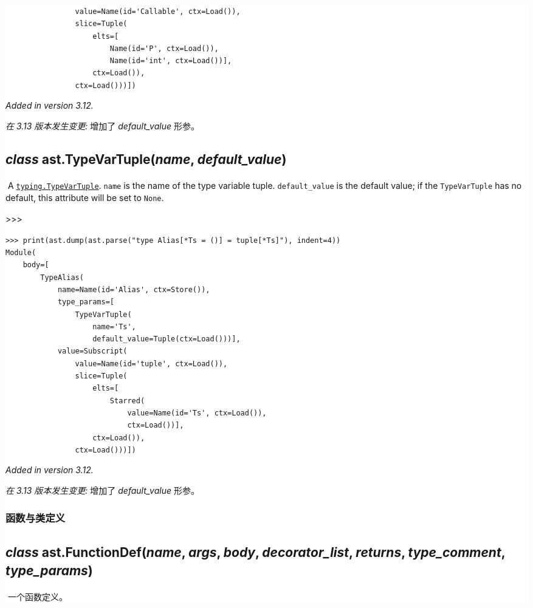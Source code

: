 ```
                value=Name(id='Callable', ctx=Load()),
                slice=Tuple(
                    elts=[
                        Name(id='P', ctx=Load()),
                        Name(id='int', ctx=Load())],
                    ctx=Load()),
                ctx=Load()))])
```

*Added in version 3.12.*

*在 3.13 版本发生变更:* 增加了 *default_value* 形参。

## *class* ast.**TypeVarTuple**(*name*, *default_value*)

​	A [`typing.TypeVarTuple`](https://docs.python.org/zh-cn/3.13/library/typing.html#typing.TypeVarTuple). `name` is the name of the type variable tuple. `default_value` is the default value; if the `TypeVarTuple` has no default, this attribute will be set to `None`.

\>>>

```
>>> print(ast.dump(ast.parse("type Alias[*Ts = ()] = tuple[*Ts]"), indent=4))
Module(
    body=[
        TypeAlias(
            name=Name(id='Alias', ctx=Store()),
            type_params=[
                TypeVarTuple(
                    name='Ts',
                    default_value=Tuple(ctx=Load()))],
            value=Subscript(
                value=Name(id='tuple', ctx=Load()),
                slice=Tuple(
                    elts=[
                        Starred(
                            value=Name(id='Ts', ctx=Load()),
                            ctx=Load())],
                    ctx=Load()),
                ctx=Load()))])
```

*Added in version 3.12.*

*在 3.13 版本发生变更:* 增加了 *default_value* 形参。

### 函数与类定义

## *class* ast.**FunctionDef**(*name*, *args*, *body*, *decorator_list*, *returns*, *type_comment*, *type_params*)

​	一个函数定义。
